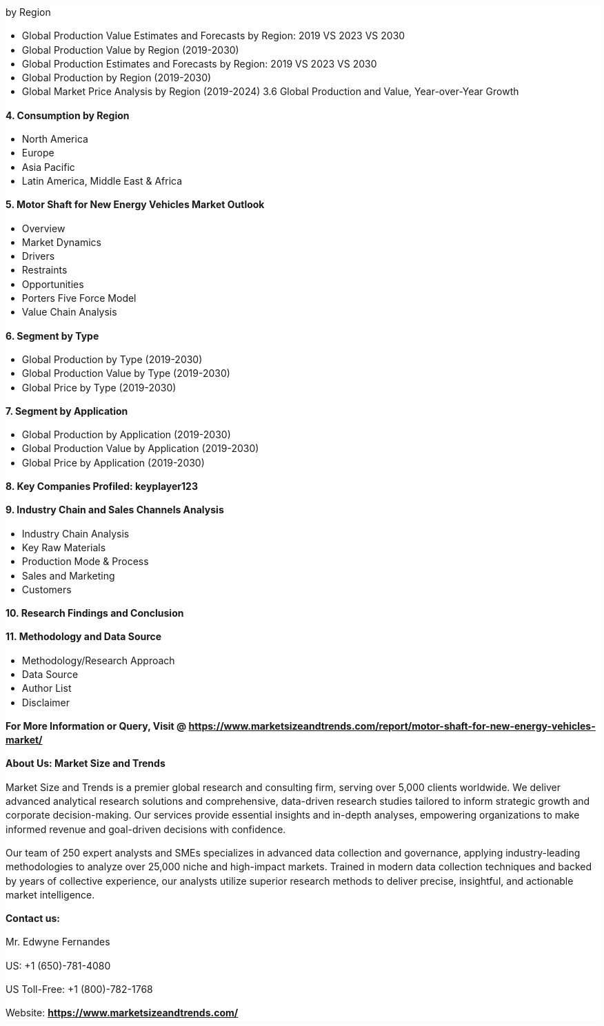 by Region</strong></p><ul><li>Global Production Value Estimates and Forecasts by Region: 2019 VS 2023 VS 2030</li><li>Global Production Value by Region (2019-2030)</li><li>Global Production Estimates and Forecasts by Region: 2019 VS 2023 VS 2030</li><li>Global Production by Region (2019-2030)</li><li>Global Market Price Analysis by Region (2019-2024) 3.6 Global Production and Value, Year-over-Year Growth</li></ul><p><strong>4. Consumption by Region</strong></p><ul><li>North America</li><li>Europe</li><li>Asia Pacific</li><li>Latin America, Middle East &amp; Africa</li></ul><p><strong>5. Motor Shaft for New Energy Vehicles Market Outlook</strong></p><ul><li>Overview</li><li>Market Dynamics</li><li>Drivers</li><li>Restraints</li><li>Opportunities</li><li>Porters Five Force Model</li><li>Value Chain Analysis&nbsp;</li></ul><p><strong>6. Segment by Type</strong></p><ul><li>Global Production by Type (2019-2030)</li><li>Global Production Value by Type (2019-2030)</li><li>Global Price by Type (2019-2030)</li></ul><p><strong>7. Segment by Application</strong></p><ul><li>Global Production by Application (2019-2030)</li><li>Global Production Value by Application (2019-2030)</li><li>Global Price by Application (2019-2030)</li></ul><p><strong>8. Key Companies Profiled: keyplayer123</strong></p><p><strong>9. Industry Chain and Sales Channels Analysis</strong></p><ul><li>Industry Chain Analysis</li><li>Key Raw Materials</li><li>Production Mode &amp; Process</li><li>Sales and Marketing</li><li>Customers</li></ul><p><strong>10. Research Findings and Conclusion</strong></p><p><strong>11. Methodology and Data Source</strong></p><ul><li>Methodology/Research Approach</li><li>Data Source</li><li>Author List</li><li>Disclaimer</li></ul></p><p><strong>For More Information or Query, Visit @ <a href="https://www.marketsizeandtrends.com/report/motor-shaft-for-new-energy-vehicles-market/">https://www.marketsizeandtrends.com/report/motor-shaft-for-new-energy-vehicles-market/</a></strong></p><p><strong>About Us: Market Size and Trends</strong></p><p>Market Size and Trends is a premier global research and consulting firm, serving over 5,000 clients worldwide. We deliver advanced analytical research solutions and comprehensive, data-driven research studies tailored to inform strategic growth and corporate decision-making. Our services provide essential insights and in-depth analyses, empowering organizations to make informed revenue and goal-driven decisions with confidence.</p><p>Our team of 250 expert analysts and SMEs specializes in advanced data collection and governance, applying industry-leading methodologies to analyze over 25,000 niche and high-impact markets. Trained in modern data collection techniques and backed by years of collective experience, our analysts utilize superior research methods to deliver precise, insightful, and actionable market intelligence.</p><p><strong>Contact us:</strong></p><p>Mr. Edwyne Fernandes</p><p>US: +1 (650)-781-4080</p><p>US Toll-Free: +1 (800)-782-1768</p><p>Website: <strong><a href="https://www.marketsizeandtrends.com/">https://www.marketsizeandtrends.com/</a></strong></p>

